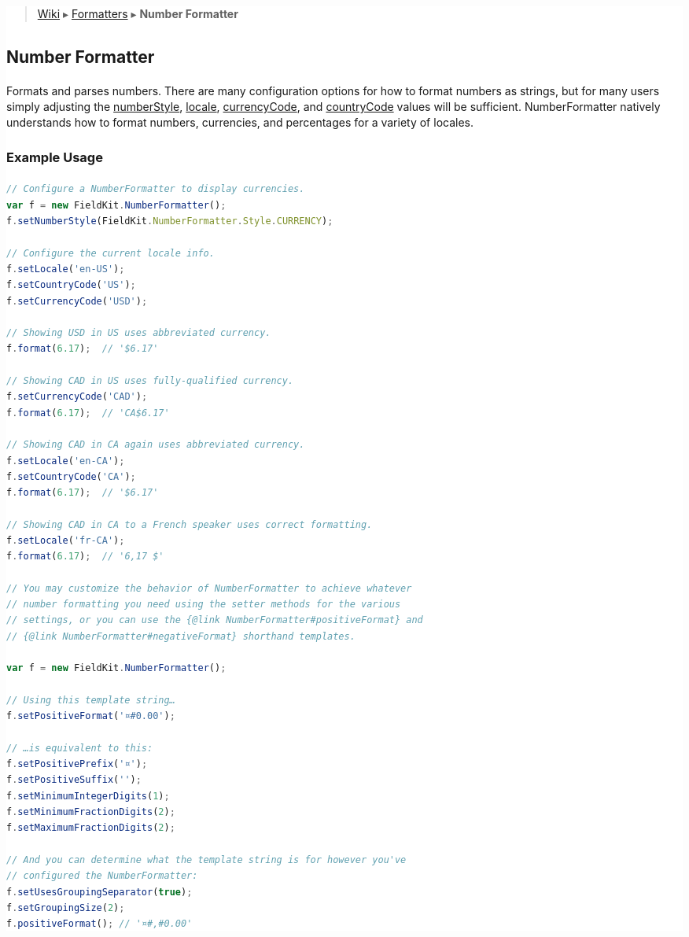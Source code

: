 > [Wiki](Home) ▸ [Formatters](Formatters) ▸ **Number Formatter**

## Number Formatter
Formats and parses numbers. There are many configuration options for how to format numbers as strings, but for many users simply adjusting the [numberStyle](Number-Formatter#setNumberStyle), [locale](Number-Formatter#setLocale), [currencyCode](Number-Formatter#setCurrencyCode), and [countryCode](Number-Formatter#setCountryCode) values will be sufficient. NumberFormatter natively understands how to format numbers, currencies, and percentages for a variety of locales.

### Example Usage
```js
// Configure a NumberFormatter to display currencies.
var f = new FieldKit.NumberFormatter();
f.setNumberStyle(FieldKit.NumberFormatter.Style.CURRENCY);

// Configure the current locale info.
f.setLocale('en-US');
f.setCountryCode('US');
f.setCurrencyCode('USD');

// Showing USD in US uses abbreviated currency.
f.format(6.17);  // '$6.17'

// Showing CAD in US uses fully-qualified currency.
f.setCurrencyCode('CAD');
f.format(6.17);  // 'CA$6.17'

// Showing CAD in CA again uses abbreviated currency.
f.setLocale('en-CA');
f.setCountryCode('CA');
f.format(6.17);  // '$6.17'

// Showing CAD in CA to a French speaker uses correct formatting.
f.setLocale('fr-CA');
f.format(6.17);  // '6,17 $'

// You may customize the behavior of NumberFormatter to achieve whatever
// number formatting you need using the setter methods for the various
// settings, or you can use the {@link NumberFormatter#positiveFormat} and
// {@link NumberFormatter#negativeFormat} shorthand templates.

var f = new FieldKit.NumberFormatter();

// Using this template string…
f.setPositiveFormat('¤#0.00');

// …is equivalent to this:
f.setPositivePrefix('¤');
f.setPositiveSuffix('');
f.setMinimumIntegerDigits(1);
f.setMinimumFractionDigits(2);
f.setMaximumFractionDigits(2);

// And you can determine what the template string is for however you've
// configured the NumberFormatter:
f.setUsesGroupingSeparator(true);
f.setGroupingSize(2);
f.positiveFormat(); // '¤#,#0.00'
```
